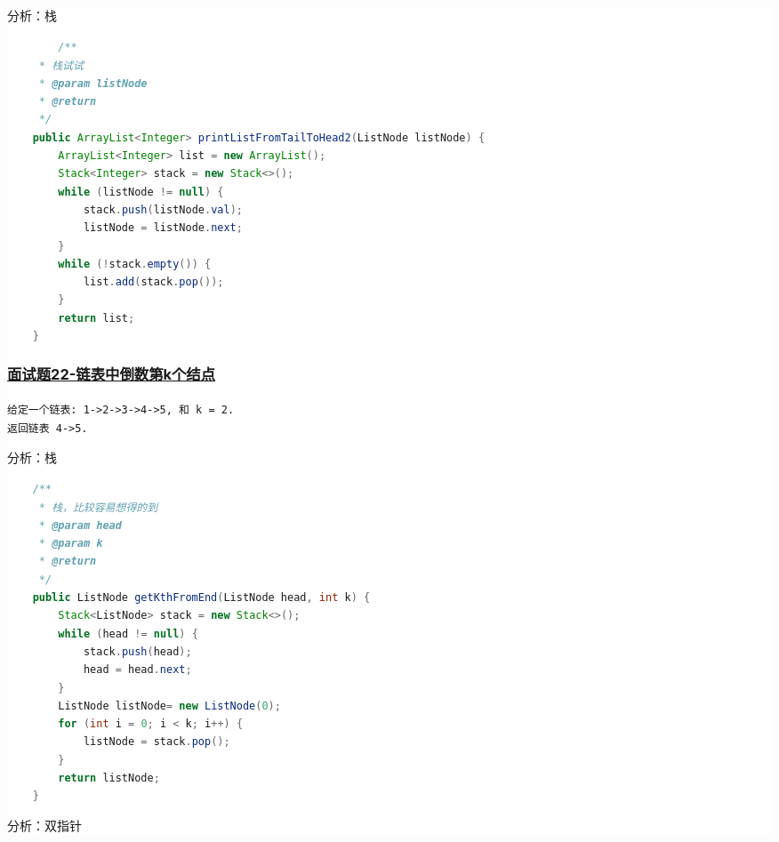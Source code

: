 分析：栈

```java
		/**
     * 栈试试
     * @param listNode
     * @return
     */
    public ArrayList<Integer> printListFromTailToHead2(ListNode listNode) {
        ArrayList<Integer> list = new ArrayList();
        Stack<Integer> stack = new Stack<>();
        while (listNode != null) {
            stack.push(listNode.val);
            listNode = listNode.next;
        }
        while (!stack.empty()) {
            list.add(stack.pop());
        }
        return list;
    }
```

### [面试题22-链表中倒数第k个结点](https://leetcode-cn.com/problems/lian-biao-zhong-dao-shu-di-kge-jie-dian-lcof/)

```
给定一个链表: 1->2->3->4->5, 和 k = 2.
返回链表 4->5.
```

分析：栈

```java
    /**
     * 栈，比较容易想得的到
     * @param head
     * @param k
     * @return
     */
    public ListNode getKthFromEnd(ListNode head, int k) {
        Stack<ListNode> stack = new Stack<>();
        while (head != null) {
            stack.push(head);
            head = head.next;
        }
        ListNode listNode= new ListNode(0);
        for (int i = 0; i < k; i++) {
            listNode = stack.pop();
        }
        return listNode;
    }
```

分析：双指针
